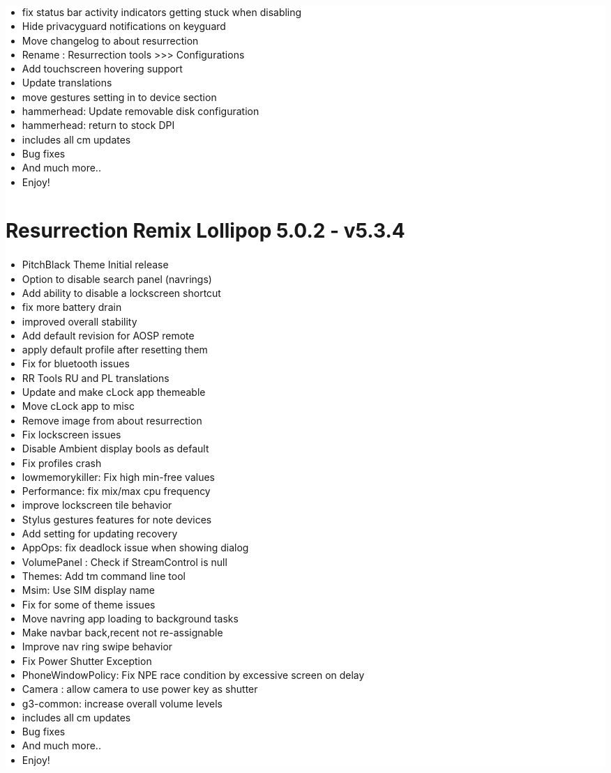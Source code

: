 - fix status bar activity indicators getting stuck when disabling
- Hide privacyguard notifications on keyguard 
- Move changelog to about resurrection 
- Rename : Resurrection tools >>> Configurations
- Add touchscreen hovering support
- Update translations
- move gestures setting in to device section
- hammerhead: Update removable disk configuration 
- hammerhead: return to stock DPI
- includes all cm updates
- Bug fixes
- And much more..
- Enjoy!

# Resurrection Remix Lollipop 5.0.2 - v5.3.4

- PitchBlack Theme Initial release
- Option to disable search panel (navrings)
- Add ability to disable a lockscreen shortcut 
- fix more battery drain
- improved overall stability 
- Add default revision for AOSP remote 
- apply default profile after resetting them 
- Fix for bluetooth issues
- RR Tools RU and PL translations
- Update and make cLock app themeable
- Move cLock app to misc
- Remove image from about resurrection
- Fix lockscreen issues
- Disable Ambient display bools as default
- Fix profiles crash
- lowmemorykiller: Fix high min-free values 
- Performance: fix mix/max cpu frequency
- improve lockscreen tile behavior
- Stylus gestures features for note devices
- Add setting for updating recovery 
- AppOps: fix deadlock issue when showing dialog 
- VolumePanel : Check if StreamControl is null
- Themes: Add tm command line tool 
- Msim: Use SIM display name 
- Fix for some of theme issues 
- Move navring app loading to background tasks 
- Make navbar back,recent not re-assignable
- Improve nav ring swipe behavior 
- Fix Power Shutter Exception
- PhoneWindowPolicy: Fix NPE race condition by excessive screen on delay 
- Camera : allow camera to use power key as shutter
- g3-common: increase overall volume levels
- includes all cm updates
- Bug fixes
- And much more..
- Enjoy!
